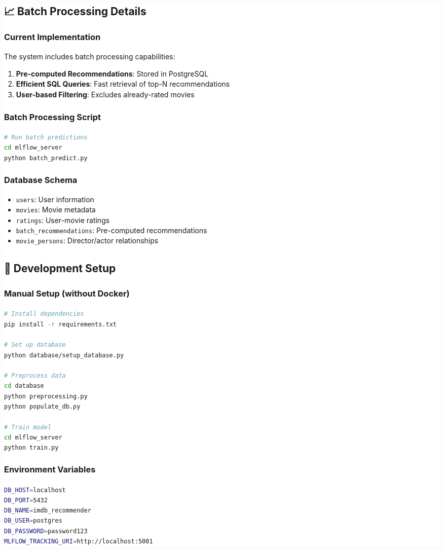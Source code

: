 ## 📈 Batch Processing Details

### Current Implementation

The system includes batch processing capabilities:

1. **Pre-computed Recommendations**: Stored in PostgreSQL
2. **Efficient SQL Queries**: Fast retrieval of top-N recommendations
3. **User-based Filtering**: Excludes already-rated movies

### Batch Processing Script

```bash
# Run batch predictions
cd mlflow_server
python batch_predict.py
```

### Database Schema

- `users`: User information
- `movies`: Movie metadata
- `ratings`: User-movie ratings
- `batch_recommendations`: Pre-computed recommendations
- `movie_persons`: Director/actor relationships

## 🔧 Development Setup

### Manual Setup (without Docker)

```bash
# Install dependencies
pip install -r requirements.txt

# Set up database
python database/setup_database.py

# Preprocess data
cd database
python preprocessing.py
python populate_db.py

# Train model
cd mlflow_server
python train.py
```

### Environment Variables

```bash
DB_HOST=localhost
DB_PORT=5432
DB_NAME=imdb_recommender
DB_USER=postgres
DB_PASSWORD=password123
MLFLOW_TRACKING_URI=http://localhost:5001
```

